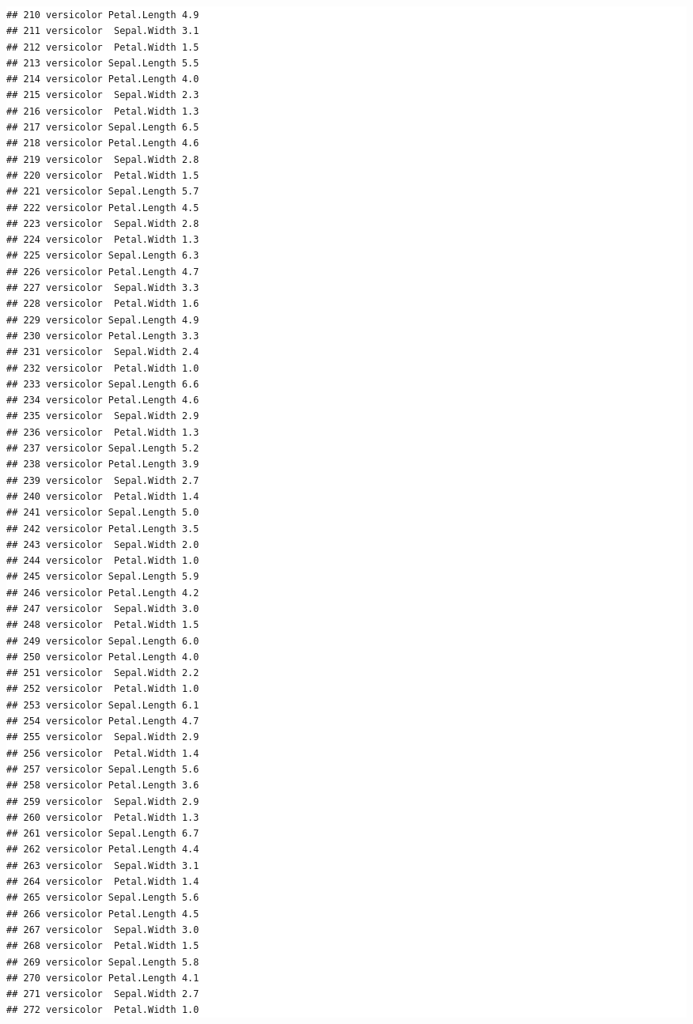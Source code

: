 ```
## 210 versicolor Petal.Length 4.9
## 211 versicolor  Sepal.Width 3.1
## 212 versicolor  Petal.Width 1.5
## 213 versicolor Sepal.Length 5.5
## 214 versicolor Petal.Length 4.0
## 215 versicolor  Sepal.Width 2.3
## 216 versicolor  Petal.Width 1.3
## 217 versicolor Sepal.Length 6.5
## 218 versicolor Petal.Length 4.6
## 219 versicolor  Sepal.Width 2.8
## 220 versicolor  Petal.Width 1.5
## 221 versicolor Sepal.Length 5.7
## 222 versicolor Petal.Length 4.5
## 223 versicolor  Sepal.Width 2.8
## 224 versicolor  Petal.Width 1.3
## 225 versicolor Sepal.Length 6.3
## 226 versicolor Petal.Length 4.7
## 227 versicolor  Sepal.Width 3.3
## 228 versicolor  Petal.Width 1.6
## 229 versicolor Sepal.Length 4.9
## 230 versicolor Petal.Length 3.3
## 231 versicolor  Sepal.Width 2.4
## 232 versicolor  Petal.Width 1.0
## 233 versicolor Sepal.Length 6.6
## 234 versicolor Petal.Length 4.6
## 235 versicolor  Sepal.Width 2.9
## 236 versicolor  Petal.Width 1.3
## 237 versicolor Sepal.Length 5.2
## 238 versicolor Petal.Length 3.9
## 239 versicolor  Sepal.Width 2.7
## 240 versicolor  Petal.Width 1.4
## 241 versicolor Sepal.Length 5.0
## 242 versicolor Petal.Length 3.5
## 243 versicolor  Sepal.Width 2.0
## 244 versicolor  Petal.Width 1.0
## 245 versicolor Sepal.Length 5.9
## 246 versicolor Petal.Length 4.2
## 247 versicolor  Sepal.Width 3.0
## 248 versicolor  Petal.Width 1.5
## 249 versicolor Sepal.Length 6.0
## 250 versicolor Petal.Length 4.0
## 251 versicolor  Sepal.Width 2.2
## 252 versicolor  Petal.Width 1.0
## 253 versicolor Sepal.Length 6.1
## 254 versicolor Petal.Length 4.7
## 255 versicolor  Sepal.Width 2.9
## 256 versicolor  Petal.Width 1.4
## 257 versicolor Sepal.Length 5.6
## 258 versicolor Petal.Length 3.6
## 259 versicolor  Sepal.Width 2.9
## 260 versicolor  Petal.Width 1.3
## 261 versicolor Sepal.Length 6.7
## 262 versicolor Petal.Length 4.4
## 263 versicolor  Sepal.Width 3.1
## 264 versicolor  Petal.Width 1.4
## 265 versicolor Sepal.Length 5.6
## 266 versicolor Petal.Length 4.5
## 267 versicolor  Sepal.Width 3.0
## 268 versicolor  Petal.Width 1.5
## 269 versicolor Sepal.Length 5.8
## 270 versicolor Petal.Length 4.1
## 271 versicolor  Sepal.Width 2.7
## 272 versicolor  Petal.Width 1.0
```